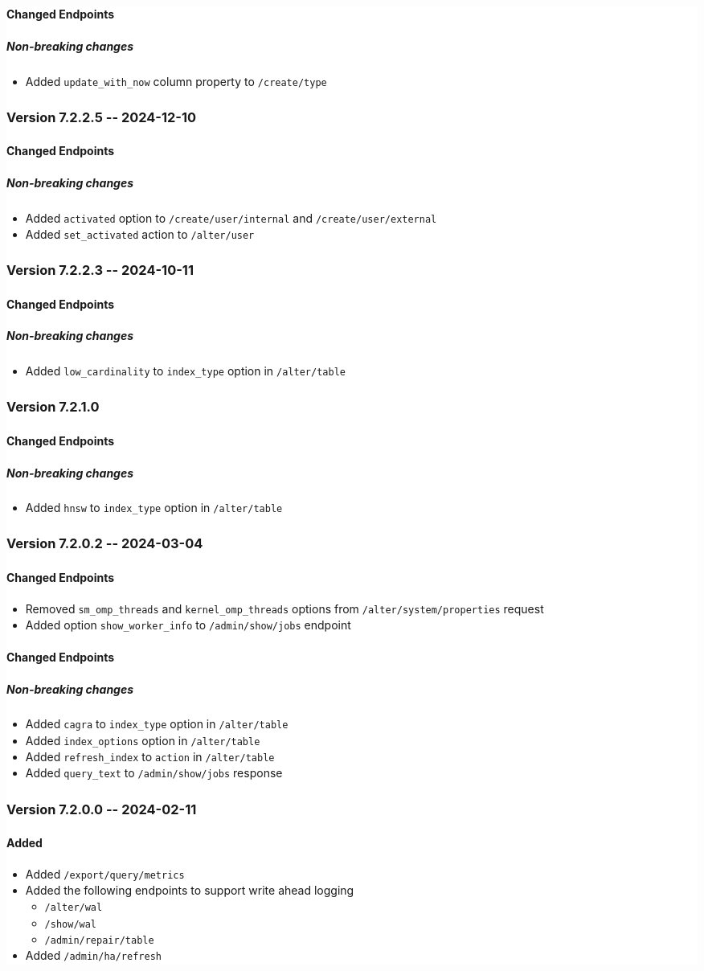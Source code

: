 #### Changed Endpoints

##### Non-breaking changes

-   Added ``update_with_now`` column property to ``/create/type``


### Version 7.2.2.5 -- 2024-12-10

#### Changed Endpoints

##### Non-breaking changes

-   Added ``activated`` option to ``/create/user/internal`` and ``/create/user/external``
-   Added ``set_activated`` action to ``/alter/user``


### Version 7.2.2.3 -- 2024-10-11

#### Changed Endpoints

##### Non-breaking changes

-   Added ``low_cardinality`` to ``index_type`` option in ``/alter/table``


### Version 7.2.1.0

#### Changed Endpoints

##### Non-breaking changes

-   Added ``hnsw`` to ``index_type`` option in ``/alter/table``


### Version 7.2.0.2 -- 2024-03-04

#### Changed Endpoints
-   Removed ``sm_omp_threads`` and ``kernel_omp_threads`` options from ``/alter/system/properties`` request
-   Added option ``show_worker_info`` to ``/admin/show/jobs`` endpoint

#### Changed Endpoints

##### Non-breaking changes

-   Added ``cagra`` to ``index_type`` option in ``/alter/table``
-   Added ``index_options`` option in ``/alter/table``
-   Added ``refresh_index`` to ``action`` in ``/alter/table``
-   Added ``query_text`` to ``/admin/show/jobs`` response


### Version 7.2.0.0 -- 2024-02-11

#### Added
-   Added ``/export/query/metrics``
-   Added the following endpoints to support write ahead logging
    -  ``/alter/wal``
    -  ``/show/wal``
    -  ``/admin/repair/table``
-   Added ``/admin/ha/refresh``
